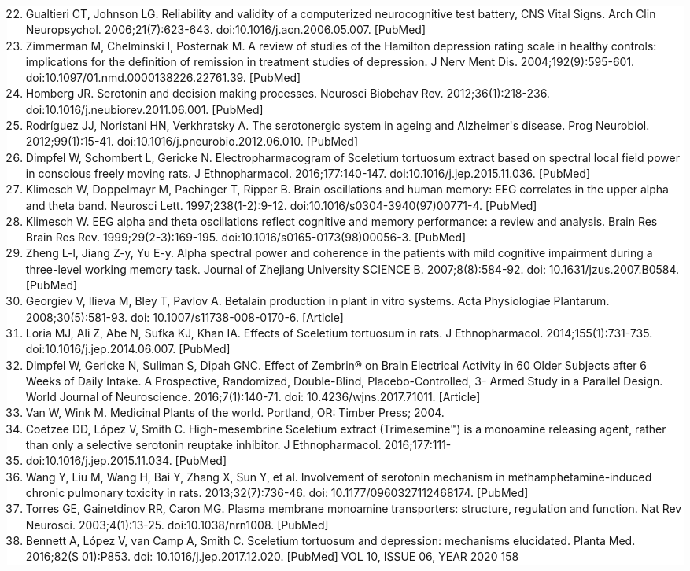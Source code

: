 22. Gualtieri CT, Johnson LG. Reliability and validity of a computerized neurocognitive test battery, CNS Vital
Signs. Arch Clin Neuropsychol. 2006;21(7):623-643. doi:10.1016/j.acn.2006.05.007. [PubMed]
23. Zimmerman M, Chelminski I, Posternak M. A review of studies of the Hamilton depression rating scale in
healthy controls: implications for the definition of remission in treatment studies of depression. J Nerv
Ment Dis. 2004;192(9):595-601. doi:10.1097/01.nmd.0000138226.22761.39. [PubMed]
24. Homberg JR. Serotonin and decision making processes. Neurosci Biobehav Rev. 2012;36(1):218-236.
doi:10.1016/j.neubiorev.2011.06.001. [PubMed]
25. Rodríguez JJ, Noristani HN, Verkhratsky A. The serotonergic system in ageing and Alzheimer's disease. Prog
Neurobiol. 2012;99(1):15-41. doi:10.1016/j.pneurobio.2012.06.010. [PubMed]
26. Dimpfel W, Schombert L, Gericke N. Electropharmacogram of Sceletium tortuosum extract based on
spectral local field power in conscious freely moving rats. J Ethnopharmacol. 2016;177:140-147.
doi:10.1016/j.jep.2015.11.036. [PubMed]
27. Klimesch W, Doppelmayr M, Pachinger T, Ripper B. Brain oscillations and human memory: EEG correlates in
the upper alpha and theta band. Neurosci Lett. 1997;238(1-2):9-12. doi:10.1016/s0304-3940(97)00771-4.
[PubMed]
28. Klimesch W. EEG alpha and theta oscillations reflect cognitive and memory performance: a review and
analysis. Brain Res Brain Res Rev. 1999;29(2-3):169-195. doi:10.1016/s0165-0173(98)00056-3. [PubMed]
29. Zheng L-l, Jiang Z-y, Yu E-y. Alpha spectral power and coherence in the patients with mild cognitive
impairment during a three-level working memory task. Journal of Zhejiang University SCIENCE B.
2007;8(8):584-92. doi: 10.1631/jzus.2007.B0584. [PubMed]
30. Georgiev V, Ilieva M, Bley T, Pavlov A. Betalain production in plant in vitro systems. Acta Physiologiae
Plantarum. 2008;30(5):581-93. doi: 10.1007/s11738-008-0170-6. [Article]
31. Loria MJ, Ali Z, Abe N, Sufka KJ, Khan IA. Effects of Sceletium tortuosum in rats. J Ethnopharmacol.
2014;155(1):731-735. doi:10.1016/j.jep.2014.06.007. [PubMed]
32. Dimpfel W, Gericke N, Suliman S, Dipah GNC. Effect of Zembrin® on Brain Electrical Activity in 60 Older
Subjects after 6 Weeks of Daily Intake. A Prospective, Randomized, Double-Blind, Placebo-Controlled, 3-
Armed Study in a Parallel Design. World Journal of Neuroscience. 2016;7(1):140-71. doi:
10.4236/wjns.2017.71011. [Article]
33. Van W, Wink M. Medicinal Plants of the world. Portland, OR: Timber Press; 2004.
34. Coetzee DD, López V, Smith C. High-mesembrine Sceletium extract (Trimesemine™) is a monoamine
releasing agent, rather than only a selective serotonin reuptake inhibitor. J Ethnopharmacol. 2016;177:111-
116. doi:10.1016/j.jep.2015.11.034. [PubMed]
35. Wang Y, Liu M, Wang H, Bai Y, Zhang X, Sun Y, et al. Involvement of serotonin mechanism in
methamphetamine-induced chronic pulmonary toxicity in rats. 2013;32(7):736-46. doi:
10.1177/0960327112468174. [PubMed]
36. Torres GE, Gainetdinov RR, Caron MG. Plasma membrane monoamine transporters: structure, regulation
and function. Nat Rev Neurosci. 2003;4(1):13-25. doi:10.1038/nrn1008. [PubMed]
37. Bennett A, López V, van Camp A, Smith C. Sceletium tortuosum and depression: mechanisms elucidated.
Planta Med. 2016;82(S 01):P853. doi: 10.1016/j.jep.2017.12.020. [PubMed]
VOL 10, ISSUE 06, YEAR 2020 158

